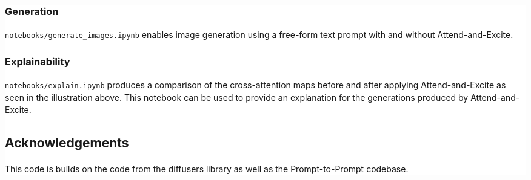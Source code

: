 ### Generation
`notebooks/generate_images.ipynb` enables image generation using a free-form text prompt with and without Attend-and-Excite.

### Explainability
`notebooks/explain.ipynb` produces a comparison of the cross-attention maps before and after applying Attend-and-Excite 
as seen in the illustration above.
This notebook can be used to provide an explanation for the generations produced by Attend-and-Excite.

## Acknowledgements 
This code is builds on the code from the [diffusers](https://github.com/huggingface/diffusers) library as well as the [Prompt-to-Prompt](https://github.com/google/prompt-to-prompt/) codebase.
